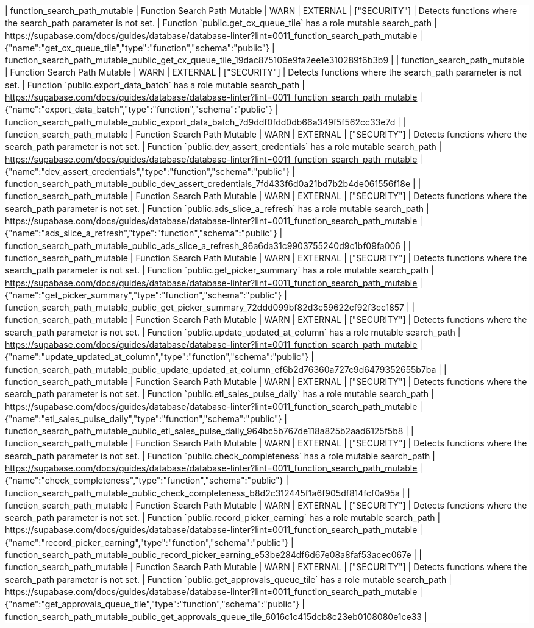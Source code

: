 | function_search_path_mutable | Function Search Path Mutable | WARN  | EXTERNAL | ["SECURITY"] | Detects functions where the search_path parameter is not set.      | Function \`public.get_cx_queue_tile\` has a role mutable search_path                                  | https://supabase.com/docs/guides/database/database-linter?lint=0011_function_search_path_mutable | {"name":"get_cx_queue_tile","type":"function","schema":"public"}                    | function_search_path_mutable_public_get_cx_queue_tile_19dac875106e9fa2ee1e310289f6b3b9                  |
| function_search_path_mutable | Function Search Path Mutable | WARN  | EXTERNAL | ["SECURITY"] | Detects functions where the search_path parameter is not set.      | Function \`public.export_data_batch\` has a role mutable search_path                                  | https://supabase.com/docs/guides/database/database-linter?lint=0011_function_search_path_mutable | {"name":"export_data_batch","type":"function","schema":"public"}                    | function_search_path_mutable_public_export_data_batch_7d9ddf0fdd0db66a349f5f562cc33e7d                  |
| function_search_path_mutable | Function Search Path Mutable | WARN  | EXTERNAL | ["SECURITY"] | Detects functions where the search_path parameter is not set.      | Function \`public.dev_assert_credentials\` has a role mutable search_path                             | https://supabase.com/docs/guides/database/database-linter?lint=0011_function_search_path_mutable | {"name":"dev_assert_credentials","type":"function","schema":"public"}               | function_search_path_mutable_public_dev_assert_credentials_7fd433f6d0a21bd7b2b4de061556f18e             |
| function_search_path_mutable | Function Search Path Mutable | WARN  | EXTERNAL | ["SECURITY"] | Detects functions where the search_path parameter is not set.      | Function \`public.ads_slice_a_refresh\` has a role mutable search_path                                | https://supabase.com/docs/guides/database/database-linter?lint=0011_function_search_path_mutable | {"name":"ads_slice_a_refresh","type":"function","schema":"public"}                  | function_search_path_mutable_public_ads_slice_a_refresh_96a6da31c9903755240d9c1bf09fa006                |
| function_search_path_mutable | Function Search Path Mutable | WARN  | EXTERNAL | ["SECURITY"] | Detects functions where the search_path parameter is not set.      | Function \`public.get_picker_summary\` has a role mutable search_path                                 | https://supabase.com/docs/guides/database/database-linter?lint=0011_function_search_path_mutable | {"name":"get_picker_summary","type":"function","schema":"public"}                   | function_search_path_mutable_public_get_picker_summary_72ddd099bf82d3c59622cf92f3cc1857                 |
| function_search_path_mutable | Function Search Path Mutable | WARN  | EXTERNAL | ["SECURITY"] | Detects functions where the search_path parameter is not set.      | Function \`public.update_updated_at_column\` has a role mutable search_path                           | https://supabase.com/docs/guides/database/database-linter?lint=0011_function_search_path_mutable | {"name":"update_updated_at_column","type":"function","schema":"public"}             | function_search_path_mutable_public_update_updated_at_column_ef6b2d76360a727c9d6479352655b7ba           |
| function_search_path_mutable | Function Search Path Mutable | WARN  | EXTERNAL | ["SECURITY"] | Detects functions where the search_path parameter is not set.      | Function \`public.etl_sales_pulse_daily\` has a role mutable search_path                              | https://supabase.com/docs/guides/database/database-linter?lint=0011_function_search_path_mutable | {"name":"etl_sales_pulse_daily","type":"function","schema":"public"}                | function_search_path_mutable_public_etl_sales_pulse_daily_964bc5b767de118a825b2aad6125f5b8              |
| function_search_path_mutable | Function Search Path Mutable | WARN  | EXTERNAL | ["SECURITY"] | Detects functions where the search_path parameter is not set.      | Function \`public.check_completeness\` has a role mutable search_path                                 | https://supabase.com/docs/guides/database/database-linter?lint=0011_function_search_path_mutable | {"name":"check_completeness","type":"function","schema":"public"}                   | function_search_path_mutable_public_check_completeness_b8d2c312445f1a6f905df814fcf0a95a                 |
| function_search_path_mutable | Function Search Path Mutable | WARN  | EXTERNAL | ["SECURITY"] | Detects functions where the search_path parameter is not set.      | Function \`public.record_picker_earning\` has a role mutable search_path                              | https://supabase.com/docs/guides/database/database-linter?lint=0011_function_search_path_mutable | {"name":"record_picker_earning","type":"function","schema":"public"}                | function_search_path_mutable_public_record_picker_earning_e53be284df6d67e08a8faf53acec067e              |
| function_search_path_mutable | Function Search Path Mutable | WARN  | EXTERNAL | ["SECURITY"] | Detects functions where the search_path parameter is not set.      | Function \`public.get_approvals_queue_tile\` has a role mutable search_path                           | https://supabase.com/docs/guides/database/database-linter?lint=0011_function_search_path_mutable | {"name":"get_approvals_queue_tile","type":"function","schema":"public"}             | function_search_path_mutable_public_get_approvals_queue_tile_6016c1c415dcb8c23eb0108080e1ce33           |